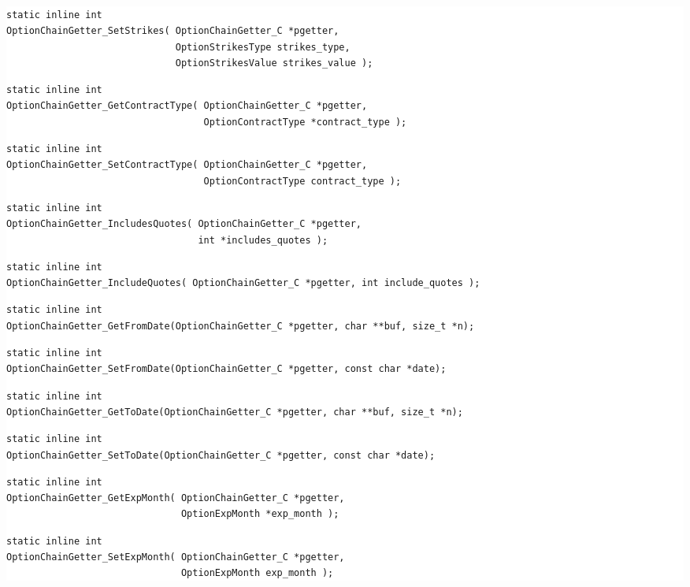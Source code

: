 ```
static inline int
OptionChainGetter_SetStrikes( OptionChainGetter_C *pgetter,
                              OptionStrikesType strikes_type,
                              OptionStrikesValue strikes_value );
```

```
static inline int
OptionChainGetter_GetContractType( OptionChainGetter_C *pgetter,
                                   OptionContractType *contract_type );
```

```
static inline int
OptionChainGetter_SetContractType( OptionChainGetter_C *pgetter,
                                   OptionContractType contract_type );
```

```
static inline int
OptionChainGetter_IncludesQuotes( OptionChainGetter_C *pgetter,
                                  int *includes_quotes );
```

```
static inline int
OptionChainGetter_IncludeQuotes( OptionChainGetter_C *pgetter, int include_quotes );
```

```
static inline int
OptionChainGetter_GetFromDate(OptionChainGetter_C *pgetter, char **buf, size_t *n);
```

```
static inline int
OptionChainGetter_SetFromDate(OptionChainGetter_C *pgetter, const char *date);
```

```
static inline int
OptionChainGetter_GetToDate(OptionChainGetter_C *pgetter, char **buf, size_t *n);
```

```
static inline int
OptionChainGetter_SetToDate(OptionChainGetter_C *pgetter, const char *date);
```

```
static inline int
OptionChainGetter_GetExpMonth( OptionChainGetter_C *pgetter,
                               OptionExpMonth *exp_month );
```

```
static inline int
OptionChainGetter_SetExpMonth( OptionChainGetter_C *pgetter,
                               OptionExpMonth exp_month );
```
